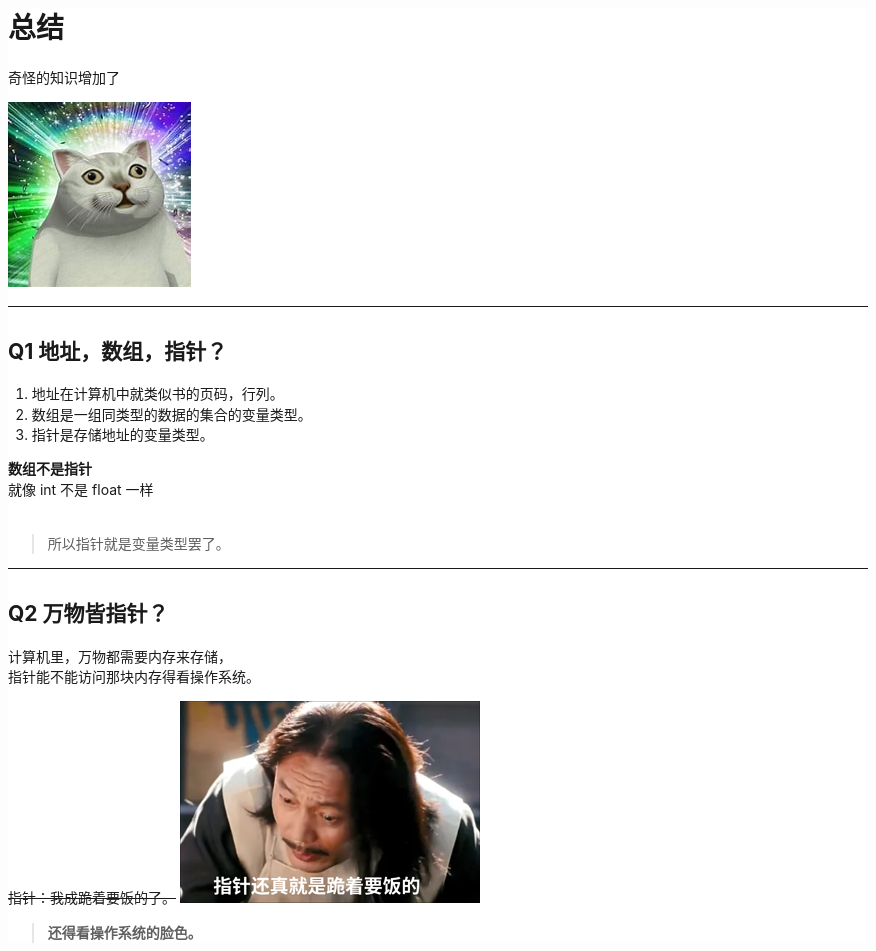 
# 总结

奇怪的知识增加了


<img alt="" src="./img/08.png" style="display: inline-block;" />

----

## Q1 地址，数组，指针？
1. 地址在计算机中就类似书的页码，行列。
2. 数组是一组同类型的数据的集合的变量类型。
3. 指针是存储地址的变量类型。

 **<red>数组不是指针</red>**<br>
 就像 int 不是 float 一样
 <br>
 <br>
> 所以指针就是变量类型罢了。

----

## Q2 万物皆指针？
计算机里，万物都需要内存来存储，<br>
指针能不能访问那块内存得看操作系统。


<del>指针：我成跪着要饭的了。</del>
<img class="float" src="./img/09.png">
<br>
> **<blue>还得看操作系统的脸色。</blue>**
